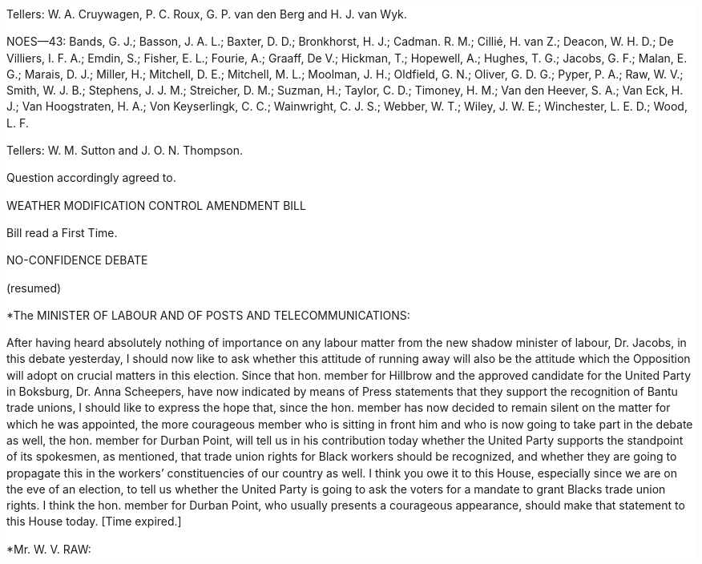 <p>Tellers: W. A. Cruywagen, P. C. Roux, G. P. van den Berg and H. J. van Wyk.</p>

<p>NOES&#x2014;43: Bands, G. J.; Basson, J. A. L.; Baxter, D. D.; Bronkhorst, H. J.; Cadman. R. M.; Cilli&#x00E9;, H. van Z.; Deacon, W. H. D.; De Villiers, I. F. A.; Emdin, S.; Fisher, E. L.; Fourie, A.; Graaff, De V.; Hickman, T.; Hopewell, A.; Hughes, T. G.; Jacobs, G. F.; Malan, E. G.; Marais, D. J.; Miller, H.; Mitchell, D. E.; Mitchell, M. L.; Moolman, J. H.; Oldfield, G. N.; Oliver, G. D. G.; Pyper, P. A.; Raw, W. V.; Smith, W. J. B.; Stephens, J. J. M.; Streicher, D. M.; Suzman, H.; Taylor, C. D.; Timoney, H. M.; Van den Heever, S. A.; Van Eck, H. J.; Van Hoogstraten, H. A.; Von Keyserlingk, C. C.; Wainwright, C. J. S.; Webber, W. T.; Wiley, J. W. E.; Winchester, L. E. D.; Wood, L. F.</p>

<p>Tellers: W. M. Sutton and J. O. N. Thompson.</p>

<p>Question accordingly agreed to.</p>

</debateSection>

<debateSection name="#weather_modification_control_amendment_bill">

<heading>WEATHER MODIFICATION CONTROL AMENDMENT BILL</heading>

<p>Bill read a First Time.</p>

</debateSection>

<debateSection name="#no-confidence_debate">

<heading>NO-CONFIDENCE DEBATE</heading>

<summary>(resumed)</summary>

<speech by="#minister_of_labour_and_of_posts_and_telecommunications">

<from>*The <person refersTo="hansard_za">MINISTER OF LABOUR AND OF POSTS AND TELECOMMUNICATIONS</person>:</from>

<p>After having heard absolutely nothing of importance on any labour matter from the new shadow minister of labour, Dr. Jacobs, in this debate yesterday, I should now like to ask whether this attitude of running away will also be the attitude which the Opposition will adopt on crucial matters in this election. Since that hon. member for Hillbrow and the approved candidate for the United Party in Boksburg, Dr. Anna Scheepers, have now indicated by means of Press statements that they support the recognition of Bantu trade unions, I should like to express the hope that, since the hon. member has now decided to remain silent on the matter for which he was appointed, the more courageous member who is sitting in front him and who is now going to take part in the debate as well, the hon. member for Durban Point, will tell us in his contribution today whether the United Party supports the standpoint of its spokesmen, as mentioned, that trade union rights for Black workers should be recognized, and whether they are going to propagate this in the workers&#x2019; constituencies of our country as well. I think you owe it to this House, <span class="col_289-290" refersTo="page_0156"/>especially since we are on the eve of an election, to tell us whether the United Party is going to ask the voters for a mandate to grant Blacks trade union rights. I think the hon. member for Durban Point, who usually presents a courageous appearance, should make that statement to this House today. [Time expired.]</p>

</speech>

<speech by="#raw">

<from>*Mr. <person refersTo="hansard_za">W. V. RAW</person>:</from>

